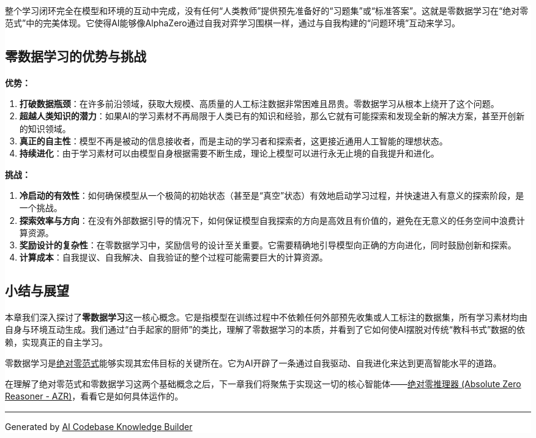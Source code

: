 整个学习闭环完全在模型和环境的互动中完成，没有任何“人类教师”提供预先准备好的“习题集”或“标准答案”。这就是零数据学习在“绝对零范式”中的完美体现。它使得AI能够像AlphaZero通过自我对弈学习围棋一样，通过与自我构建的“问题环境”互动来学习。

## 零数据学习的优势与挑战

**优势：**
1.  **打破数据瓶颈**：在许多前沿领域，获取大规模、高质量的人工标注数据非常困难且昂贵。零数据学习从根本上绕开了这个问题。
2.  **超越人类知识的潜力**：如果AI的学习素材不再局限于人类已有的知识和经验，那么它就有可能探索和发现全新的解决方案，甚至开创新的知识领域。
3.  **真正的自主性**：模型不再是被动的信息接收者，而是主动的学习者和探索者，这更接近通用人工智能的理想状态。
4.  **持续进化**：由于学习素材可以由模型自身根据需要不断生成，理论上模型可以进行永无止境的自我提升和进化。

**挑战：**
1.  **冷启动的有效性**：如何确保模型从一个极简的初始状态（甚至是“真空”状态）有效地启动学习过程，并快速进入有意义的探索阶段，是一个挑战。
2.  **探索效率与方向**：在没有外部数据引导的情况下，如何保证模型自我探索的方向是高效且有价值的，避免在无意义的任务空间中浪费计算资源。
3.  **奖励设计的复杂性**：在零数据学习中，奖励信号的设计至关重要。它需要精确地引导模型向正确的方向进化，同时鼓励创新和探索。
4.  **计算成本**：自我提议、自我解决、自我验证的整个过程可能需要巨大的计算资源。

## 小结与展望

本章我们深入探讨了**零数据学习**这一核心概念。它是指模型在训练过程中不依赖任何外部预先收集或人工标注的数据集，所有学习素材均由自身与环境互动生成。我们通过“白手起家的厨师”的类比，理解了零数据学习的本质，并看到了它如何使AI摆脱对传统“教科书式”数据的依赖，实现真正的自主学习。

零数据学习是[绝对零范式](01_绝对零范式__absolute_zero_paradigm__.md)能够实现其宏伟目标的关键所在。它为AI开辟了一条通过自我驱动、自我进化来达到更高智能水平的道路。

在理解了绝对零范式和零数据学习这两个基础概念之后，下一章我们将聚焦于实现这一切的核心智能体——[绝对零推理器 (Absolute Zero Reasoner - AZR)](03_绝对零推理器__absolute_zero_reasoner___azr__.md)，看看它是如何具体运作的。

---

Generated by [AI Codebase Knowledge Builder](https://github.com/The-Pocket/Tutorial-Codebase-Knowledge)